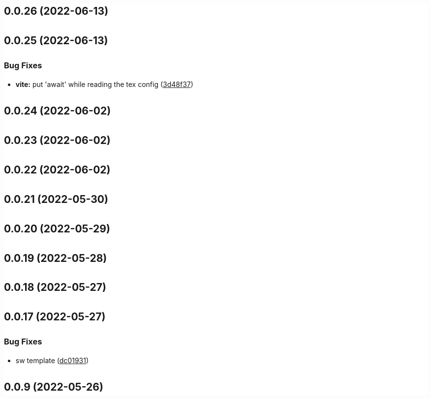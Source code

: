 

## 0.0.26 (2022-06-13)



## 0.0.25 (2022-06-13)


### Bug Fixes

* **vite:** put 'await' while reading the tex config ([3d48f37](https://github.com/tezjs/tez.js/commit/3d48f37c91451739332dde43a080e3a0a86e7843))



## 0.0.24 (2022-06-02)



## 0.0.23 (2022-06-02)



## 0.0.22 (2022-06-02)



## 0.0.21 (2022-05-30)



## 0.0.20 (2022-05-29)



## 0.0.19 (2022-05-28)



## 0.0.18 (2022-05-27)



## 0.0.17 (2022-05-27)


### Bug Fixes

* sw template ([dc01931](https://github.com/tezjs/tez.js/commit/dc019313b125c32e8dd154beb2c5abd2241379f0))



## 0.0.9 (2022-05-26)
